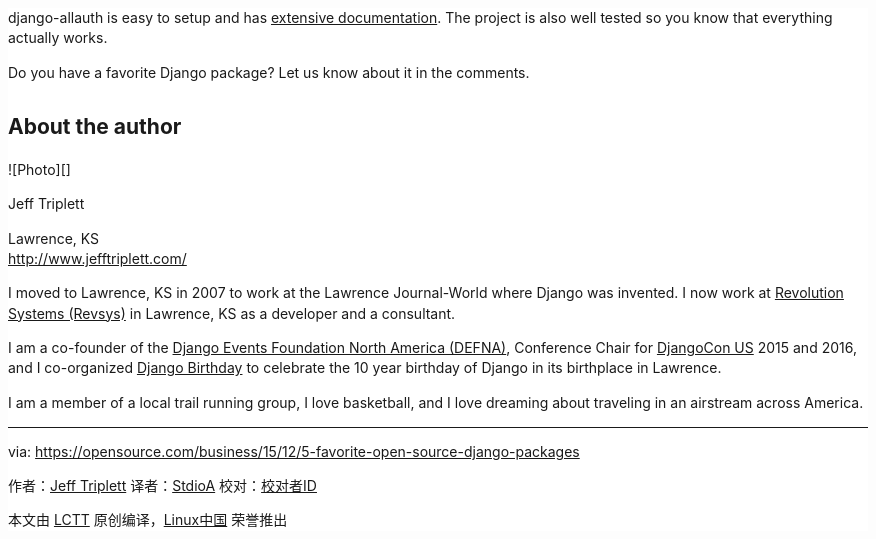 django-allauth is easy to setup and has [extensive documentation][18]. The project is also well tested so you know that everything actually works.

Do you have a favorite Django package? Let us know about it in the comments.

## About the author

![Photo][]

Jeff Triplett

Lawrence, KS  
<http://www.jefftriplett.com/>

I moved to Lawrence, KS in 2007 to work at the Lawrence Journal-World where Django was invented. I now work at [Revolution Systems (Revsys)][19] in Lawrence, KS as a developer and a consultant.

I am a co-founder of the [Django Events Foundation North America (DEFNA)][20], Conference Chair for [DjangoCon US][21] 2015 and 2016, and I co-organized [Django Birthday][22] to celebrate the 10 year birthday of Django in its birthplace in Lawrence.

I am a member of a local trail running group, I love basketball, and I love dreaming about traveling in an airstream across America.

--------------------------------------------------------------------------------

via: https://opensource.com/business/15/12/5-favorite-open-source-django-packages

作者：[Jeff Triplett][a]
译者：[StdioA](https://github.com/StdioA)
校对：[校对者ID](https://github.com/校对者ID)

本文由 [LCTT](https://github.com/LCTT/TranslateProject) 原创编译，[Linux中国](https://linux.cn/) 荣誉推出


[a]:https://opensource.com/users/jefftriplett
[1]:https://docs.djangoproject.com/en/1.8/intro/reusable-apps/
[2]:https://pypi.python.org/pypi?:action=browse&c=523
[3]:https://github.com/audreyr/cookiecutter
[4]:http://whitenoise.evans.io/en/latest/base.html
[5]:http://www.django-rest-framework.org/
[6]:https://wagtail.io/
[7]:http://www.intenct.nl/projects/django-allauth/
[8]:https://www.djangopackages.com/
[9]:https://www.djangopackages.com/grids/g/rest/
[10]:http://www2.ljworld.com/news/2015/jul/09/happy-birthday-django/
[11]:https://docs.djangoproject.com/en/1.8/ref/views/#django.views.static.serve
[12]:https://docs.djangoproject.com/en/1.8/ref/contrib/staticfiles/
[13]:http://whitenoise.evans.io/en/latest/index.html
[14]:http://www.django-rest-framework.org/
[15]:http://restframework.herokuapp.com/
[16]:http://django-rest-swagger.readthedocs.org/en/latest/index.html
[17]:https://opensource.com/business/15/5/wagtail-cms
[18]:http://django-allauth.readthedocs.org/en/latest/
[19]:http://www.revsys.com/
[20]:http://defna.org/
[21]:https://2015.djangocon.us/
[22]:https://djangobirthday.com/
